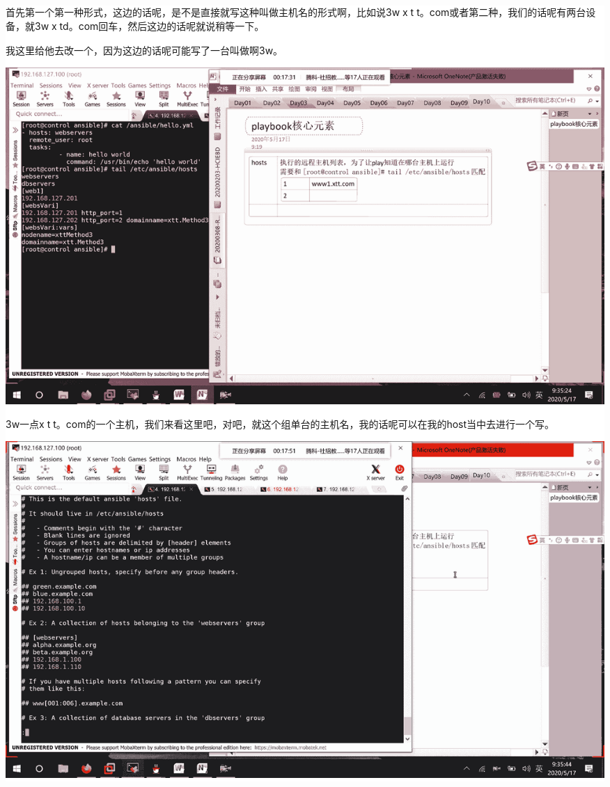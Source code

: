 首先第一个第一种形式，这边的话呢，是不是直接就写这种叫做主机名的形式啊，比如说3w x t t。com或者第二种，我们的话呢有两台设备，就3w x td。com回车，然后这边的话呢就说稍等一下。

我这里给他去改一个，因为这边的话呢可能写了一台叫做啊3w。

![](img/ea222c4f723541f6704fedbd14446dfa_18.png)

3w一点x t t。com的一个主机，我们来看这里吧，对吧，就这个组单台的主机名，我的话呢可以在我的host当中去进行一个写。



![](img/ea222c4f723541f6704fedbd14446dfa_20.png)
